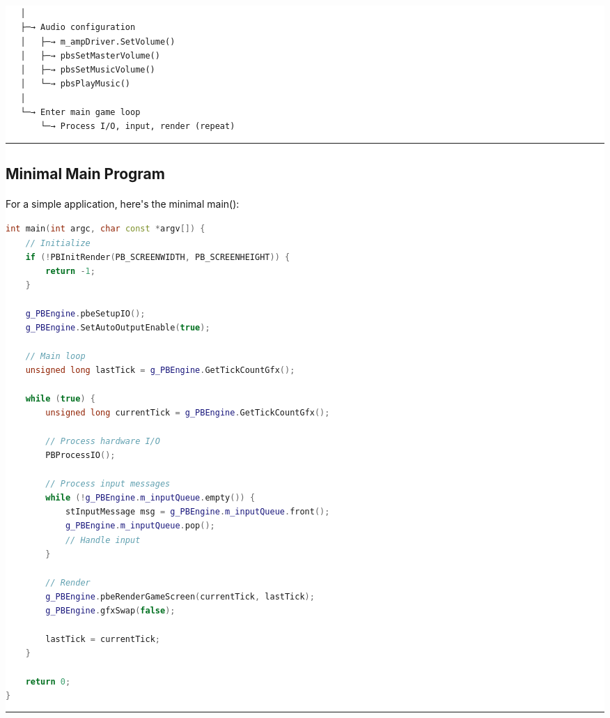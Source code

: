 ```
   │
   ├─→ Audio configuration
   │   ├─→ m_ampDriver.SetVolume()
   │   ├─→ pbsSetMasterVolume()
   │   ├─→ pbsSetMusicVolume()
   │   └─→ pbsPlayMusic()
   │
   └─→ Enter main game loop
       └─→ Process I/O, input, render (repeat)
```

---

## Minimal Main Program

For a simple application, here's the minimal main():

```cpp
int main(int argc, char const *argv[]) {
    // Initialize
    if (!PBInitRender(PB_SCREENWIDTH, PB_SCREENHEIGHT)) {
        return -1;
    }
    
    g_PBEngine.pbeSetupIO();
    g_PBEngine.SetAutoOutputEnable(true);
    
    // Main loop
    unsigned long lastTick = g_PBEngine.GetTickCountGfx();
    
    while (true) {
        unsigned long currentTick = g_PBEngine.GetTickCountGfx();
        
        // Process hardware I/O
        PBProcessIO();
        
        // Process input messages
        while (!g_PBEngine.m_inputQueue.empty()) {
            stInputMessage msg = g_PBEngine.m_inputQueue.front();
            g_PBEngine.m_inputQueue.pop();
            // Handle input
        }
        
        // Render
        g_PBEngine.pbeRenderGameScreen(currentTick, lastTick);
        g_PBEngine.gfxSwap(false);
        
        lastTick = currentTick;
    }
    
    return 0;
}
```

---